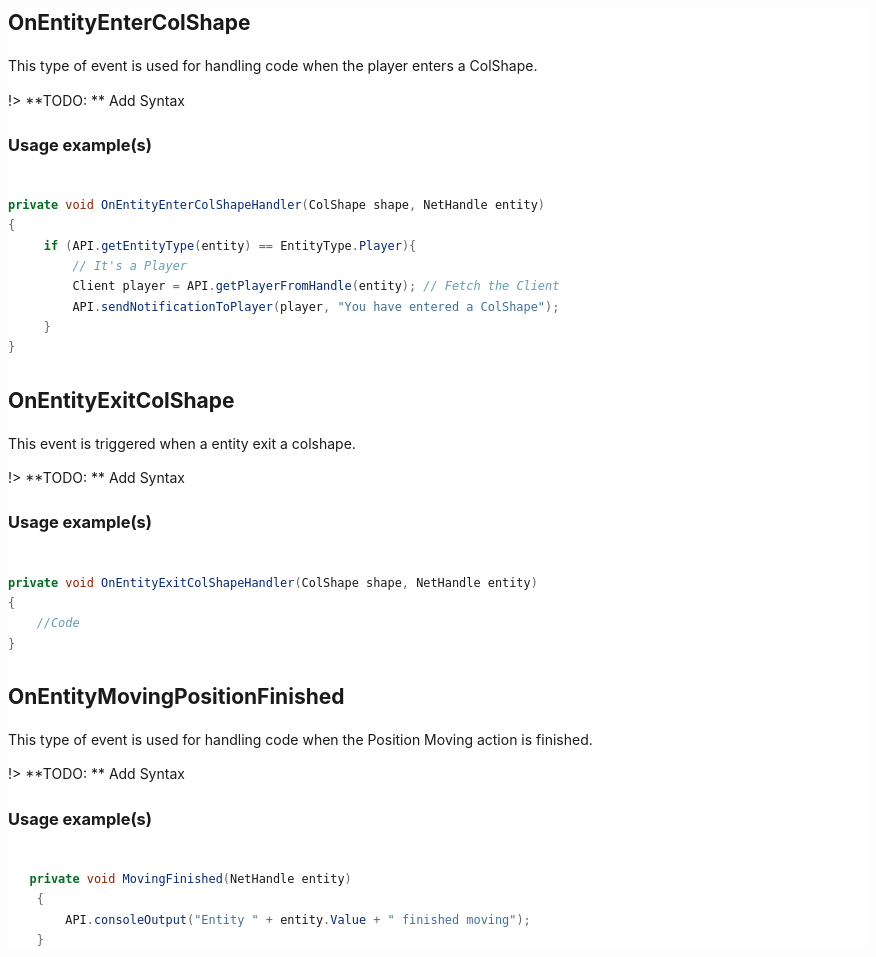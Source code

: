 
## OnEntityEnterColShape
This type of event is used for handling code when the player enters a ColShape.


!> **TODO: ** Add Syntax
### Usage example(s)
```csharp

private void OnEntityEnterColShapeHandler(ColShape shape, NetHandle entity)
{
     if (API.getEntityType(entity) == EntityType.Player){
         // It's a Player
         Client player = API.getPlayerFromHandle(entity); // Fetch the Client
         API.sendNotificationToPlayer(player, "You have entered a ColShape");
     }
}

```


## OnEntityExitColShape
This event is triggered when a entity exit a colshape.


!> **TODO: ** Add Syntax
### Usage example(s)
```csharp

private void OnEntityExitColShapeHandler(ColShape shape, NetHandle entity)
{
    //Code
}

```


## OnEntityMovingPositionFinished

This type of event is used for handling code when the Position Moving action is finished.


!> **TODO: ** Add Syntax
### Usage example(s)
```csharp

   private void MovingFinished(NetHandle entity)
    {
        API.consoleOutput("Entity " + entity.Value + " finished moving");
    }

```
